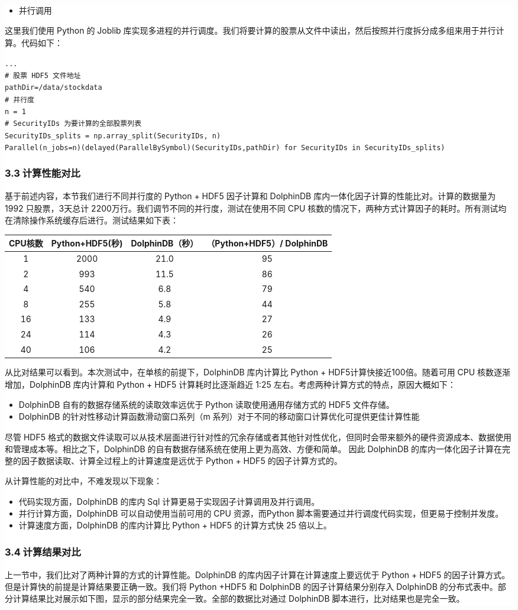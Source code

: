 - 并行调用

这里我们使用 Python 的 Joblib 库实现多进程的并行调度。我们将要计算的股票从文件中读出，然后按照并行度拆分成多组来用于并行计算。代码如下：

```
...
# 股票 HDF5 文件地址
pathDir=/data/stockdata
# 并行度
n = 1
# SecurityIDs 为要计算的全部股票列表
SecurityIDs_splits = np.array_split(SecurityIDs, n)
Parallel(n_jobs=n)(delayed(ParallelBySymbol)(SecurityIDs,pathDir) for SecurityIDs in SecurityIDs_splits)

```

### 3.3 计算性能对比

基于前述内容，本节我们进行不同并行度的 Python + HDF5 因子计算和 DolphinDB 库内一体化因子计算的性能比对。计算的数据量为 1992 只股票，3天总计 2200万行。我们调节不同的并行度，测试在使用不同 CPU 核数的情况下，两种方式计算因子的耗时。所有测试均在清除操作系统缓存后进行。测试结果如下表：

| CPU核数 | Python+HDF5(秒) | DolphinDB（秒） | （Python+HDF5）/ DolphinDB |
| :-----: | :-------------: | :-------------: | :------------------------: |
|    1    |      2000       |      21.0       |             95             |
|    2    |       993       |      11.5       |             86             |
|    4    |       540       |       6.8       |             79             |
|    8    |       255       |       5.8       |             44             |
|   16    |       133       |       4.9       |             27             |
|   24    |       114       |       4.3       |             26             |
|   40    |       106       |       4.2       |             25             |

从比对结果可以看到。本次测试中，在单核的前提下，DolphinDB 库内计算比 Python + HDF5计算快接近100倍。随着可用 CPU 核数逐渐增加，DolphinDB 库内计算和 Python + HDF5 计算耗时比逐渐趋近 1:25 左右。考虑两种计算方式的特点，原因大概如下：

- DolphinDB 自有的数据存储系统的读取效率远优于 Python 读取使用通用存储方式的 HDF5 文件存储。
- DolphinDB 的针对性移动计算函数滑动窗口系列（m 系列）对于不同的移动窗口计算优化可提供更佳计算性能

尽管 HDF5 格式的数据文件读取可以从技术层面进行针对性的冗余存储或者其他针对性优化，但同时会带来额外的硬件资源成本、数据使用和管理成本等。相比之下，DolphinDB 的自有数据存储系统在使用上更为高效、方便和简单。 因此 DolphinDB 的库内一体化因子计算在完整的因子数据读取、计算全过程上的计算速度是远优于 Python + HDF5 的因子计算方式的。

从计算性能的对比中，不难发现以下现象：

- 代码实现方面，DolphinDB 的库内 Sql 计算更易于实现因子计算调用及并行调用。
- 并行计算方面，DolphinDB 可以自动使用当前可用的 CPU 资源，而Python 脚本需要通过并行调度代码实现，但更易于控制并发度。
- 计算速度方面，DolphinDB 的库内计算比 Python + HDF5 的计算方式快 25 倍以上。

### 3.4 计算结果对比

上一节中，我们比对了两种计算的方式的计算性能。DolphinDB 的库内因子计算在计算速度上要远优于 Python + HDF5 的因子计算方式。但是计算快的前提是计算结果要正确一致。我们将 Python +HDF5 和 DolphinDB 的因子计算结果分别存入 DolphinDB 的分布式表中。部分计算结果比对展示如下图，显示的部分结果完全一致。全部的数据比对通过 DolphinDB 脚本进行，比对结果也是完全一致。
